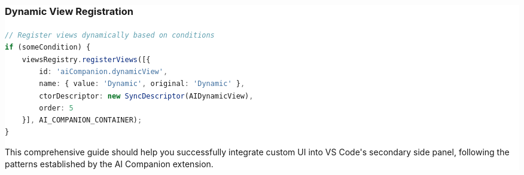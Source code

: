 ### Dynamic View Registration

```typescript
// Register views dynamically based on conditions
if (someCondition) {
    viewsRegistry.registerViews([{
        id: 'aiCompanion.dynamicView',
        name: { value: 'Dynamic', original: 'Dynamic' },
        ctorDescriptor: new SyncDescriptor(AIDynamicView),
        order: 5
    }], AI_COMPANION_CONTAINER);
}
```

This comprehensive guide should help you successfully integrate custom UI into VS Code's secondary side panel, following the patterns established by the AI Companion extension. 
